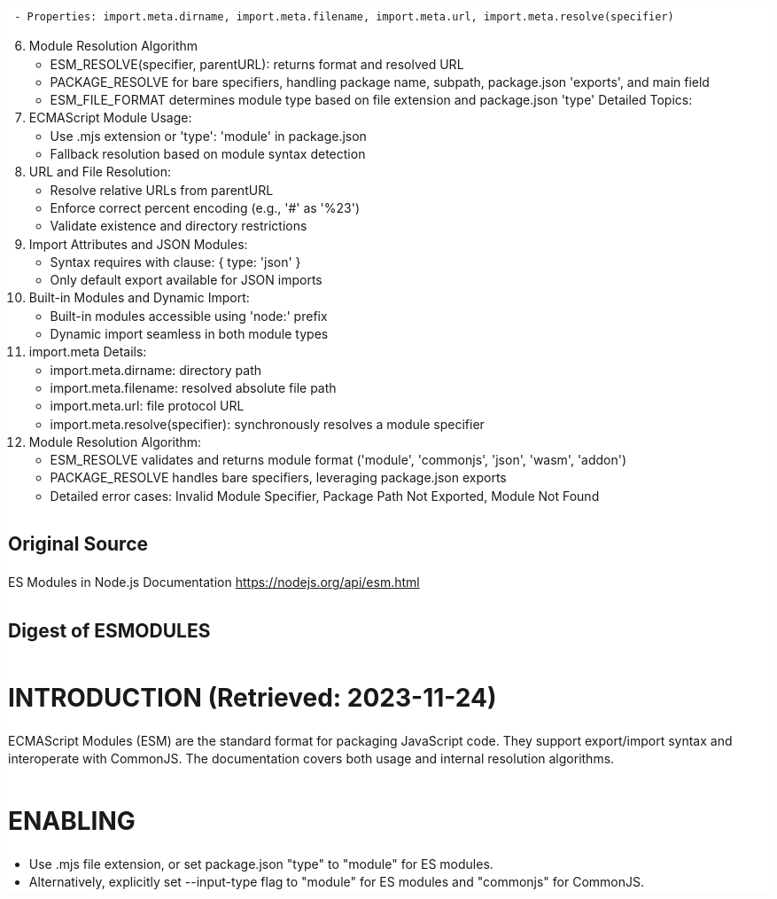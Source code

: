      - Properties: import.meta.dirname, import.meta.filename, import.meta.url, import.meta.resolve(specifier)
  6. Module Resolution Algorithm
     - ESM_RESOLVE(specifier, parentURL): returns format and resolved URL
     - PACKAGE_RESOLVE for bare specifiers, handling package name, subpath, package.json 'exports', and main field
     - ESM_FILE_FORMAT determines module type based on file extension and package.json 'type'
Detailed Topics:
1. ECMAScript Module Usage:
   - Use .mjs extension or 'type': 'module' in package.json
   - Fallback resolution based on module syntax detection
2. URL and File Resolution:
   - Resolve relative URLs from parentURL
   - Enforce correct percent encoding (e.g., '#' as '%23')
   - Validate existence and directory restrictions
3. Import Attributes and JSON Modules:
   - Syntax requires with clause: { type: 'json' }
   - Only default export available for JSON imports
4. Built-in Modules and Dynamic Import:
   - Built-in modules accessible using 'node:' prefix
   - Dynamic import seamless in both module types
5. import.meta Details:
   - import.meta.dirname: directory path
   - import.meta.filename: resolved absolute file path
   - import.meta.url: file protocol URL
   - import.meta.resolve(specifier): synchronously resolves a module specifier
6. Module Resolution Algorithm:
   - ESM_RESOLVE validates and returns module format ('module', 'commonjs', 'json', 'wasm', 'addon')
   - PACKAGE_RESOLVE handles bare specifiers, leveraging package.json exports
   - Detailed error cases: Invalid Module Specifier, Package Path Not Exported, Module Not Found

## Original Source
ES Modules in Node.js Documentation
https://nodejs.org/api/esm.html

## Digest of ESMODULES

# INTRODUCTION (Retrieved: 2023-11-24)

ECMAScript Modules (ESM) are the standard format for packaging JavaScript code. They support export/import syntax and interoperate with CommonJS. The documentation covers both usage and internal resolution algorithms.

# ENABLING

- Use .mjs file extension, or set package.json "type" to "module" for ES modules.
- Alternatively, explicitly set --input-type flag to "module" for ES modules and "commonjs" for CommonJS.
